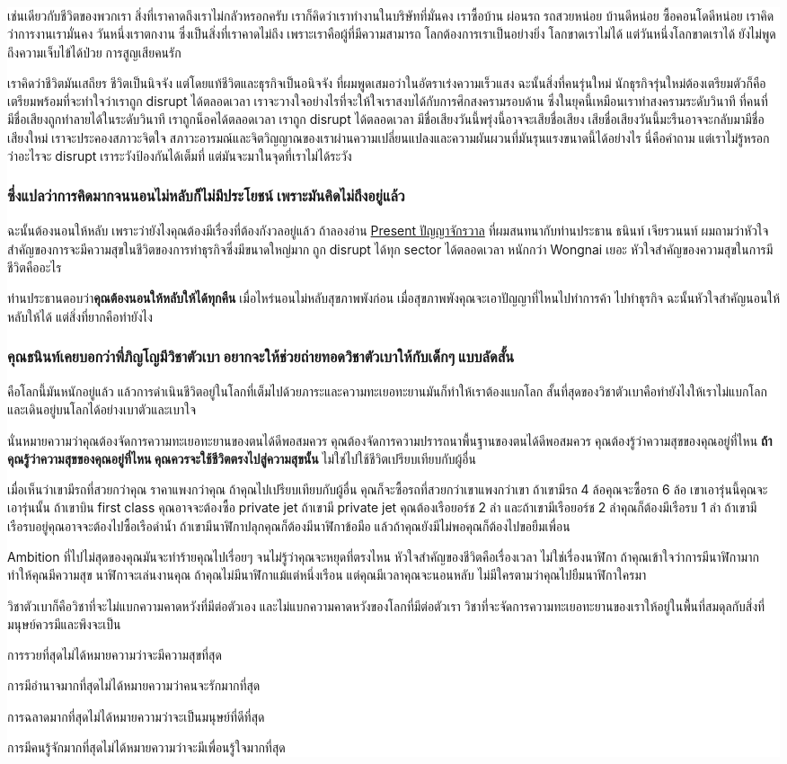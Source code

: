 เช่นเดียวกับชีวิตของพวกเรา สิ่งที่เราคาดถึงเราไม่กลัวหรอกครับ เราก็คิดว่าเราทำงานในบริษัทที่มั่นคง เราซื้อบ้าน ผ่อนรถ รถสวยหน่อย บ้านดีหน่อย ซื้อคอนโดดีหน่อย เราคิดว่าการงานเรามั่นคง วันหนึ่งเราตกงาน ซึ่งเป็นสิ่งที่เราคาดไม่ถึง เพราะเราคือผู้ที่มีความสามารถ โลกต้องการเราเป็นอย่างยิ่ง โลกขาดเราไม่ได้ แต่วันหนึ่งโลกขาดเราได้ ยังไม่พูดถึงความเจ็บไข้ได้ป่วย การสูญเสียคนรัก

เราคิดว่าชีวิตมันเสถียร ชีวิตเป็นนิจจัง แต่โดยแท้ชีวิตและธุรกิจเป็นอนิจจัง ที่ผมพูดเสมอว่าในอัตราเร่งความเร็วแสง ฉะนั้นสิ่งที่คนรุ่นใหม่ นักธุรกิจรุ่นใหม่ต้องเตรียมตัวก็คือเตรียมพร้อมที่จะทำใจว่าเราถูก disrupt ได้ตลอดเวลา เราจะวางใจอย่างไรที่จะให้ใจเราสงบได้กับการศึกสงครามรอบด้าน ซึ่งในยุคนี้เหมือนเราทำสงครามระดับวินาที ที่คนที่มีชื่อเสียงถูกทำลายได้ในระดับวินาที เราถูกน็อคได้ตลอดเวลา เราถูก disrupt ได้ตลอดเวลา มีชื่อเสียงวันนี้พรุ่งนี้อาจจะเสียชื่อเสียง เสียชื่อเสียงวันนี้มะรืนอาจจะกลับมามีชื่อเสียงใหม่ เราจะประคองสภาวะจิตใจ สภาวะอารมณ์และจิตวิญญาณของเราผ่านความเปลี่ยนแปลงและความผันผวนที่มันรุนแรงขนาดนี้ได้อย่างไร นี่คือคำถาม แต่เราไม่รู้หรอกว่าอะไรจะ disrupt เราระวังป้องกันได้เต็มที่ แต่มันจะมาในจุดที่เราไม่ได้ระวัง

### ซึ่งแปลว่าการคิดมากจนนอนไม่หลับก็ไม่มีประโยชน์ เพราะมันคิดไม่ถึงอยู่แล้ว

ฉะนั้นต้องนอนให้หลับ เพราะว่ายังไงคุณต้องมีเรื่องที่ต้องกังวลอยู่แล้ว ถ้าลองอ่าน [Present ปัญญาจักรวาล](https://shop.onopen.com/#/products/smm-bkf-19-cat-present) ที่ผมสนทนากับท่านประธาน ธนินท์ เจียรวนนท์ ผมถามว่าหัวใจสำคัญของการจะมีความสุขในชีวิตของการทำธุรกิจซึ่งมีขนาดใหญ่มาก ถูก disrupt ได้ทุก sector ได้ตลอดเวลา หนักกว่า Wongnai เยอะ หัวใจสำคัญของความสุขในการมีชีวิตคืออะไร

ท่านประธานตอบว่า**คุณต้องนอนให้หลับให้ได้ทุกคืน** เมื่อไหร่นอนไม่หลับสุขภาพพังก่อน เมื่อสุขภาพพังคุณจะเอาปัญญาที่ไหนไปทำการค้า ไปทำธุรกิจ ฉะนั้นหัวใจสำคัญนอนให้หลับให้ได้ แต่สิ่งที่ยากคือทำยังไง

### คุณธนินท์เคยบอกว่าพี่ภิญโญมีวิชาตัวเบา อยากจะให้ช่วยถ่ายทอดวิชาตัวเบาให้กับเด็กๆ แบบลัดสั้น

คือโลกนี้มันหนักอยู่แล้ว แล้วการดำเนินชีวิตอยู่ในโลกที่เต็มไปด้วยภาระและความทะเยอทะยานมันก็ทำให้เราต้องแบกโลก สั้นที่สุดของวิชาตัวเบาคือทำยังไงให้เราไม่แบกโลกและเดินอยู่บนโลกได้อย่างเบาตัวและเบาใจ

นั่นหมายความว่าคุณต้องจัดการความทะเยอทะยานของตนได้ดีพอสมควร คุณต้องจัดการความปรารถนาพื้นฐานของตนได้ดีพอสมควร คุณต้องรู้ว่าความสุขของคุณอยู่ที่ไหน **ถ้าคุณรู้ว่าความสุขของคุณอยู่ที่ไหน คุณควรจะใช้ชีวิตตรงไปสู่ความสุขนั้น** ไม่ใช่ไปใช้ชีวิตเปรียบเทียบกับผู้อื่น

เมื่อเห็นว่าเขามีรถที่สวยกว่าคุณ ราคาแพงกว่าคุณ ถ้าคุณไปเปรียบเทียบกับผู้อื่น คุณก็จะซื้อรถที่สวยกว่าเขาแพงกว่าเขา ถ้าเขามีรถ 4 ล้อคุณจะซื้อรถ 6 ล้อ เขาเอารุ่นนี้คุณจะเอารุ่นนั้น ถ้าเขาบิน first class คุณอาจจะต้องซื้อ private jet ถ้าเขามี private jet คุณต้องเรือยอร์ช 2 ลำ และถ้าเขามีเรือยอร์ช 2 ลำคุณก็ต้องมีเรือรบ 1 ลำ ถ้าเขามีเรือรบอยู่คุณอาจจะต้องไปซื้อเรือดำน้ำ ถ้าเขามีนาฬิกาปลุกคุณก็ต้องมีนาฬิกาข้อมือ แล้วถ้าคุณยังมีไม่พอคุณก็ต้องไปขอยืมเพื่อน

Ambition ที่ไปไม่สุดของคุณมันจะทำร้ายคุณไปเรื่อยๆ จนไม่รู้ว่าคุณจะหยุดที่ตรงไหน หัวใจสำคัญของชีวิตคือเรื่องเวลา ไม่ใช่เรื่องนาฬิกา ถ้าคุณเข้าใจว่าการมีนาฬิกามากทำให้คุณมีความสุข นาฬิกาจะเล่นงานคุณ ถ้าคุณไม่มีนาฬิกาแม้แต่หนึ่งเรือน แต่คุณมีเวลาคุณจะนอนหลับ ไม่มีใครตามว่าคุณไปยืมนาฬิกาใครมา

วิชาตัวเบาก็คือวิชาที่จะไม่แบกความคาดหวังที่มีต่อตัวเอง และไม่แบกความคาดหวังของโลกที่มีต่อตัวเรา วิชาที่จะจัดการความทะเยอทะยานของเราให้อยู่ในพื้นที่สมดุลกับสิ่งที่มนุษย์ควรมีและพึงจะเป็น

การรวยที่สุดไม่ได้หมายความว่าจะมีความสุขที่สุด

การมีอำนาจมากที่สุดไม่ได้หมายความว่าคนจะรักมากที่สุด

การฉลาดมากที่สุดไม่ได้หมายความว่าจะเป็นมนุษย์ที่ดีที่สุด

การมีคนรู้จักมากที่สุดไม่ได้หมายความว่าจะมีเพื่อนรู้ใจมากที่สุด

